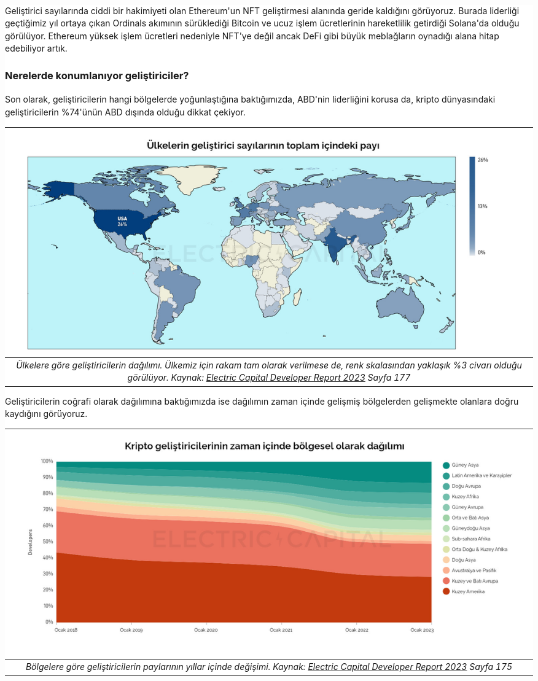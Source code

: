 Geliştirici sayılarında ciddi bir hakimiyeti olan Ethereum'un NFT geliştirmesi alanında geride kaldığını görüyoruz. Burada liderliği geçtiğimiz yıl ortaya çıkan Ordinals akımının sürüklediği Bitcoin ve ucuz işlem ücretlerinin hareketlilik getirdiği Solana'da olduğu görülüyor. Ethereum yüksek işlem ücretleri nedeniyle NFT'ye değil ancak DeFi gibi büyük meblağların oynadığı alana hitap edebiliyor artık. 

### Nerelerde konumlanıyor geliştiriciler?
Son olarak, geliştiricilerin hangi bölgelerde yoğunlaştığına baktığımızda, ABD'nin liderliğini korusa da, kripto dünyasındaki geliştiricilerin %74'ünün ABD dışında olduğu dikkat çekiyor.

| ![dev_rep_2023_dev_locations](/assets/dev_rep_2023_p_177.jpg)|
|:--:| 
|*Ülkelere göre geliştiricilerin dağılımı. Ülkemiz için rakam tam olarak verilmese de, renk skalasından yaklaşık %3 civarı olduğu görülüyor. Kaynak: [Electric Capital Developer Report 2023](https://www.developerreport.com/developer-report) Sayfa 177*|

Geliştiricilerin coğrafi olarak dağılımına baktığımızda ise dağılımın zaman içinde gelişmiş bölgelerden gelişmekte olanlara doğru kaydığını görüyoruz. 

| ![dev_rep_2023_dev_location_change](/assets/dev_rep_2023_p_175.jpg)|
|:--:| 
|*Bölgelere göre geliştiricilerin paylarının yıllar içinde değişimi. Kaynak: [Electric Capital Developer Report 2023](https://www.developerreport.com/developer-report) Sayfa 175*|
